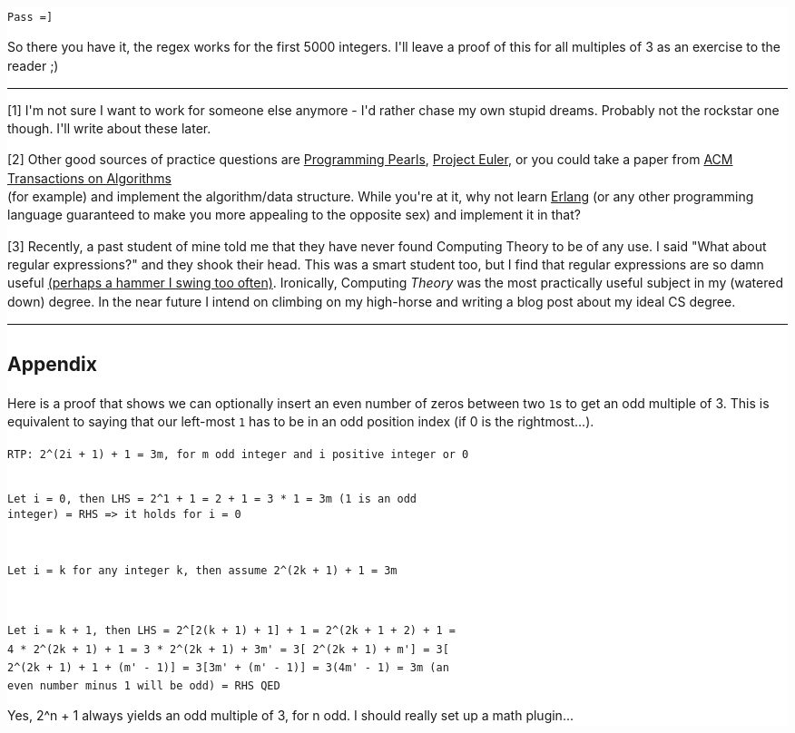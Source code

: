<pre><code>Pass =]
</code></pre>
<p>So there you have it, the regex works for the first 5000 integers. I'll leave a  proof of this for all multiples of 3 as an exercise to the reader ;)</p>
<hr />
<p>[1] I'm not sure I want to work for someone else anymore - I'd rather chase my  own stupid dreams. Probably not the rockstar one though. I'll write about these later.</p>
<p>[2] Other good sources of practice questions are <a href="http://www.amazon.com/gp/product/0201657880/alexbowecom-20">Programming Pearls</a>, <a href="http://projecteuler.net/">Project Euler</a>, or you could take a paper from <a href="http://scholar.google.com.au/scholar?as_q=&amp;num=10&amp;btnG=Search+Scholar&amp;as_epq=&amp;as_oq=&amp;as_eq=&amp;as_occt=any&amp;as_sauthors=&amp;as_publication=acm+transactions+on+algorithms&amp;as_ylo=&amp;as_yhi=&amp;as_sdt=1.&amp;as_sdtp=on&amp;as_sdts=5&amp;hl=en">ACM Transactions on Algorithms</a><br /> (for example) and implement the algorithm/data structure. While you're at it,  why not learn <a href="http://www.erlang.org/">Erlang</a> (or any other programming language guaranteed to  make you more appealing to the opposite sex) and implement it in that?</p>
<p>[3] Recently, a past student of mine told me that they have never found  Computing Theory to be of any use. I said "What about regular expressions?" and  they shook their head. This was a smart student too, but I find that regular  expressions are so damn useful <a href="http://m68k.net/2010/09/01/stop-searching-for-regexes.html">(perhaps a hammer I swing too often)</a>.  Ironically, Computing <em>Theory</em> was the most practically useful subject in my  (watered down) degree. In the near future I intend on climbing on my high-horse  and writing a blog post about my ideal CS degree.</p>
<hr />
<h2>Appendix</h2>
<p>Here is a proof that shows we can optionally insert an even number of zeros  between two <code>1</code>s to get an odd multiple of 3. This is equivalent to saying that  our left-most <code>1</code> has to be in an odd position index (if 0 is the rightmost...).</p>
<pre><code>RTP: 2^(2i + 1) + 1 = 3m, for m odd integer and i positive integer or 0

Let i = 0, then
LHS = 2^1 + 1
    = 2 + 1
    = 3 * 1
    = 3m (1 is an odd integer)
    = RHS
    =&gt; it holds for i = 0

Let i = k for any integer k, then assume
2^(2k + 1) + 1 = 3m

Let i = k + 1, then
LHS = 2^[2(k + 1) + 1] + 1
    = 2^(2k + 1 + 2) + 1
    = 4 * 2^(2k + 1) + 1
    = 3 * 2^(2k + 1) + 3m'
    = 3[ 2^(2k + 1) + m']
    = 3[ 2^(2k + 1) + 1 + (m' - 1)]
    = 3[3m' + (m' - 1)]
    = 3(4m' - 1)
    = 3m (an even number minus 1 will be odd)
    = RHS
QED
</code></pre>
<p>Yes, 2^n + 1 always yields an odd multiple of 3, for n odd.  I should really set  up a math plugin...</p>